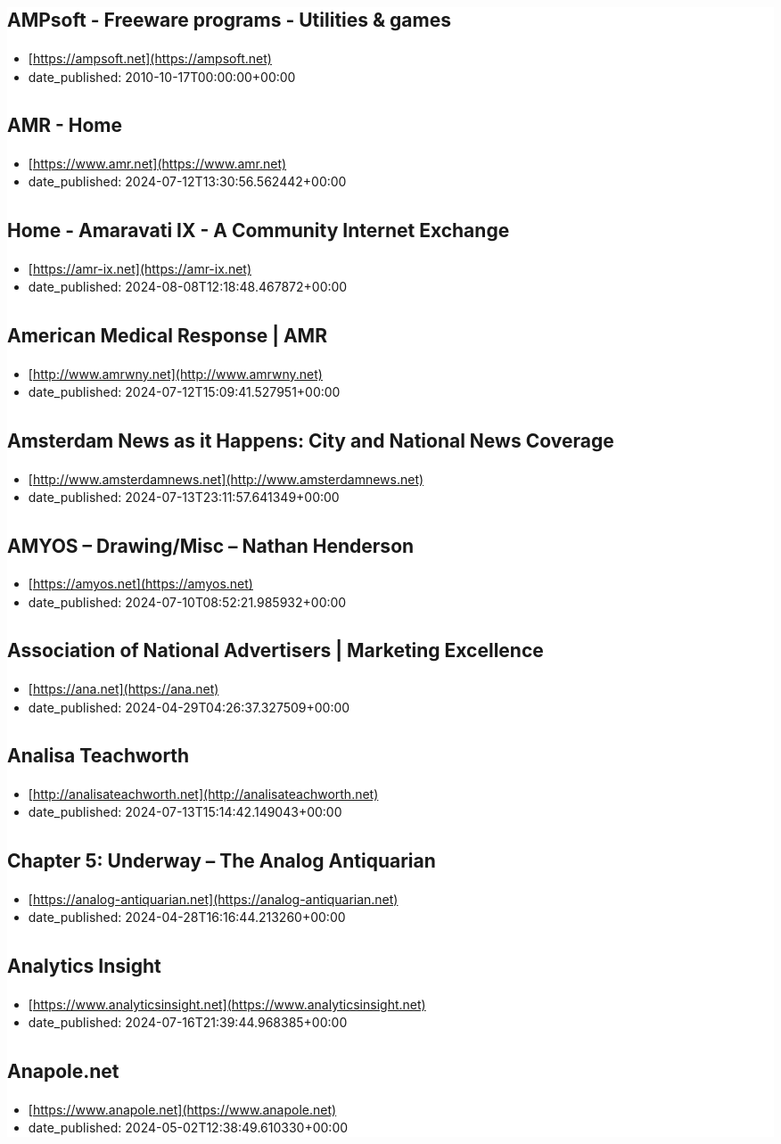 ## AMPsoft - Freeware programs - Utilities & games
 - [https://ampsoft.net](https://ampsoft.net)
 - date_published: 2010-10-17T00:00:00+00:00

 ## AMR - Home
 - [https://www.amr.net](https://www.amr.net)
 - date_published: 2024-07-12T13:30:56.562442+00:00

 ## Home - Amaravati IX - A Community Internet Exchange
 - [https://amr-ix.net](https://amr-ix.net)
 - date_published: 2024-08-08T12:18:48.467872+00:00

 ## American Medical Response | AMR
 - [http://www.amrwny.net](http://www.amrwny.net)
 - date_published: 2024-07-12T15:09:41.527951+00:00

 ## Amsterdam News as it Happens: City and National News Coverage
 - [http://www.amsterdamnews.net](http://www.amsterdamnews.net)
 - date_published: 2024-07-13T23:11:57.641349+00:00

 ## AMYOS – Drawing/Misc – Nathan Henderson
 - [https://amyos.net](https://amyos.net)
 - date_published: 2024-07-10T08:52:21.985932+00:00

 ## Association of National Advertisers | Marketing Excellence
 - [https://ana.net](https://ana.net)
 - date_published: 2024-04-29T04:26:37.327509+00:00

 ## Analisa Teachworth
 - [http://analisateachworth.net](http://analisateachworth.net)
 - date_published: 2024-07-13T15:14:42.149043+00:00

 ## Chapter 5: Underway – The Analog Antiquarian
 - [https://analog-antiquarian.net](https://analog-antiquarian.net)
 - date_published: 2024-04-28T16:16:44.213260+00:00

 ## Analytics Insight
 - [https://www.analyticsinsight.net](https://www.analyticsinsight.net)
 - date_published: 2024-07-16T21:39:44.968385+00:00

 ## Anapole.net
 - [https://www.anapole.net](https://www.anapole.net)
 - date_published: 2024-05-02T12:38:49.610330+00:00

